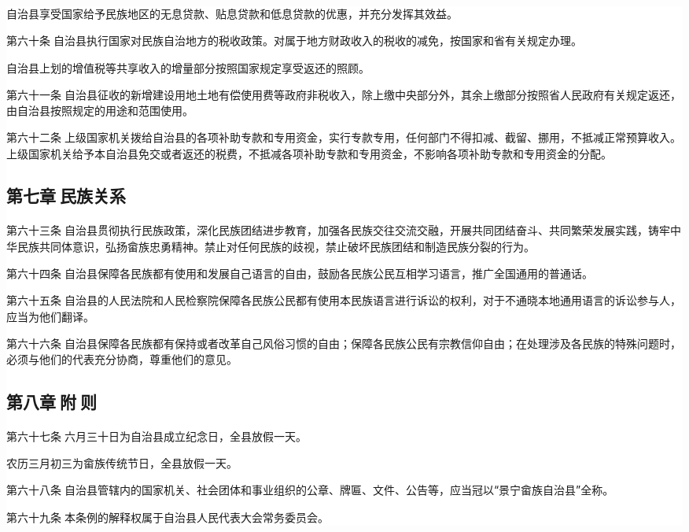 自治县享受国家给予民族地区的无息贷款、贴息贷款和低息贷款的优惠，并充分发挥其效益。

第六十条 自治县执行国家对民族自治地方的税收政策。对属于地方财政收入的税收的减免，按国家和省有关规定办理。

自治县上划的增值税等共享收入的增量部分按照国家规定享受返还的照顾。

第六十一条 自治县征收的新增建设用地土地有偿使用费等政府非税收入，除上缴中央部分外，其余上缴部分按照省人民政府有关规定返还，由自治县按照规定的用途和范围使用。

第六十二条 上级国家机关拨给自治县的各项补助专款和专用资金，实行专款专用，任何部门不得扣减、截留、挪用，不抵减正常预算收入。上级国家机关给予本自治县免交或者返还的税费，不抵减各项补助专款和专用资金，不影响各项补助专款和专用资金的分配。

## 第七章  民族关系

第六十三条 自治县贯彻执行民族政策，深化民族团结进步教育，加强各民族交往交流交融，开展共同团结奋斗、共同繁荣发展实践，铸牢中华民族共同体意识，弘扬畲族忠勇精神。禁止对任何民族的歧视，禁止破坏民族团结和制造民族分裂的行为。

第六十四条 自治县保障各民族都有使用和发展自己语言的自由，鼓励各民族公民互相学习语言，推广全国通用的普通话。

第六十五条 自治县的人民法院和人民检察院保障各民族公民都有使用本民族语言进行诉讼的权利，对于不通晓本地通用语言的诉讼参与人，应当为他们翻译。

第六十六条 自治县保障各民族都有保持或者改革自己风俗习惯的自由；保障各民族公民有宗教信仰自由；在处理涉及各民族的特殊问题时，必须与他们的代表充分协商，尊重他们的意见。

## 第八章  附  则

第六十七条 六月三十日为自治县成立纪念日，全县放假一天。

农历三月初三为畲族传统节日，全县放假一天。

第六十八条 自治县管辖内的国家机关、社会团体和事业组织的公章、牌匾、文件、公告等，应当冠以“景宁畲族自治县”全称。

第六十九条 本条例的解释权属于自治县人民代表大会常务委员会。